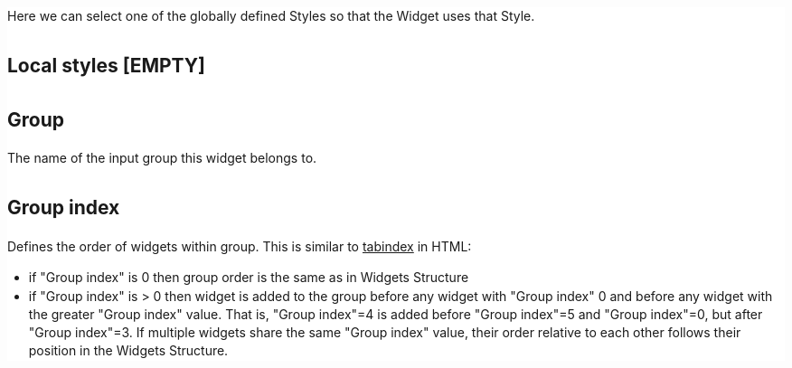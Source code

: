 Here we can select one of the globally defined Styles so that the Widget uses that Style.

## Local styles [EMPTY]

## Group

The name of the input group this widget belongs to.

## Group index

Defines the order of widgets within group. This is similar to [tabindex](https://developer.mozilla.org/en-US/docs/Web/HTML/Global_attributes/tabindex) in HTML:

-   if "Group index" is 0 then group order is the same as in Widgets Structure
-   if "Group index" is > 0 then widget is added to the group before any widget with "Group index" 0 and before any widget with the greater "Group index" value. That is, "Group index"=4 is added before "Group index"=5 and "Group index"=0, but after "Group index"=3. If multiple widgets share the same "Group index" value, their order relative to each other follows their position in the Widgets Structure.
